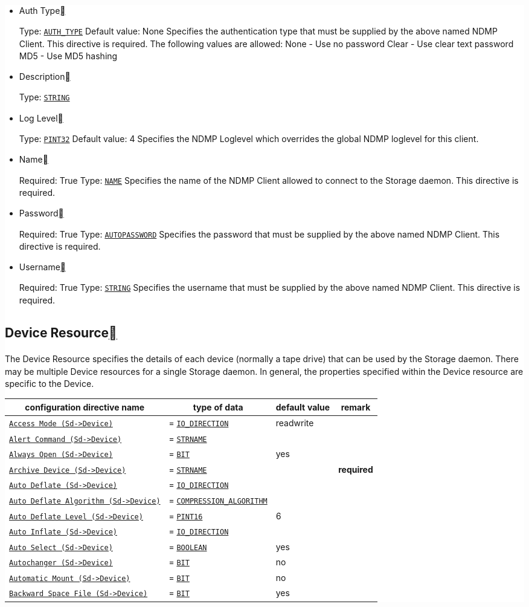 - Auth Type[](https://docs.bareos.org/Configuration/StorageDaemon.html#config-Sd_Ndmp_AuthType)

  Type: [`AUTH_TYPE`](https://docs.bareos.org/Configuration/CustomizingTheConfiguration.html#datatype-auth_type) Default value: None  Specifies the authentication type that must be supplied by the above named NDMP Client. This directive is required. The following values are allowed: None - Use no password Clear - Use clear text password MD5 - Use MD5 hashing

- Description[](https://docs.bareos.org/Configuration/StorageDaemon.html#config-Sd_Ndmp_Description)

  Type: [`STRING`](https://docs.bareos.org/Configuration/CustomizingTheConfiguration.html#datatype-string)

- Log Level[](https://docs.bareos.org/Configuration/StorageDaemon.html#config-Sd_Ndmp_LogLevel)

  Type: [`PINT32`](https://docs.bareos.org/Configuration/CustomizingTheConfiguration.html#datatype-pint32) Default value: 4  Specifies the NDMP Loglevel which overrides the global NDMP loglevel for this client.

- Name[](https://docs.bareos.org/Configuration/StorageDaemon.html#config-Sd_Ndmp_Name)

  Required: True Type: [`NAME`](https://docs.bareos.org/Configuration/CustomizingTheConfiguration.html#datatype-name)  Specifies the name of the NDMP Client allowed to connect to the Storage daemon. This directive is required.

- Password[](https://docs.bareos.org/Configuration/StorageDaemon.html#config-Sd_Ndmp_Password)

  Required: True Type: [`AUTOPASSWORD`](https://docs.bareos.org/Configuration/CustomizingTheConfiguration.html#datatype-autopassword)  Specifies the password that must be supplied by the above named NDMP Client. This directive is required.

- Username[](https://docs.bareos.org/Configuration/StorageDaemon.html#config-Sd_Ndmp_Username)

  Required: True Type: [`STRING`](https://docs.bareos.org/Configuration/CustomizingTheConfiguration.html#datatype-string)  Specifies the username that must be supplied by the above named NDMP Client. This directive is required.



## Device Resource[](https://docs.bareos.org/Configuration/StorageDaemon.html#device-resource)



The Device Resource specifies the details of each device (normally a  tape drive) that can be used by the Storage daemon. There may be  multiple Device resources for a single Storage daemon. In general, the  properties specified within the Device resource are specific to the  Device.

| configuration directive name                                 | type of data                                                 | default value | remark       |
| ------------------------------------------------------------ | ------------------------------------------------------------ | ------------- | ------------ |
| [`Access Mode (Sd->Device)`](https://docs.bareos.org/Configuration/StorageDaemon.html#config-Sd_Device_AccessMode) | = [`IO_DIRECTION`](https://docs.bareos.org/Configuration/CustomizingTheConfiguration.html#datatype-io_direction) | readwrite     |              |
| [`Alert Command (Sd->Device)`](https://docs.bareos.org/Configuration/StorageDaemon.html#config-Sd_Device_AlertCommand) | = [`STRNAME`](https://docs.bareos.org/Configuration/CustomizingTheConfiguration.html#datatype-strname) |               |              |
| [`Always Open (Sd->Device)`](https://docs.bareos.org/Configuration/StorageDaemon.html#config-Sd_Device_AlwaysOpen) | = [`BIT`](https://docs.bareos.org/Configuration/CustomizingTheConfiguration.html#datatype-bit) | yes           |              |
| [`Archive Device (Sd->Device)`](https://docs.bareos.org/Configuration/StorageDaemon.html#config-Sd_Device_ArchiveDevice) | = [`STRNAME`](https://docs.bareos.org/Configuration/CustomizingTheConfiguration.html#datatype-strname) |               | **required** |
| [`Auto Deflate (Sd->Device)`](https://docs.bareos.org/Configuration/StorageDaemon.html#config-Sd_Device_AutoDeflate) | = [`IO_DIRECTION`](https://docs.bareos.org/Configuration/CustomizingTheConfiguration.html#datatype-io_direction) |               |              |
| [`Auto Deflate Algorithm (Sd->Device)`](https://docs.bareos.org/Configuration/StorageDaemon.html#config-Sd_Device_AutoDeflateAlgorithm) | = [`COMPRESSION_ALGORITHM`](https://docs.bareos.org/Configuration/CustomizingTheConfiguration.html#datatype-compression_algorithm) |               |              |
| [`Auto Deflate Level (Sd->Device)`](https://docs.bareos.org/Configuration/StorageDaemon.html#config-Sd_Device_AutoDeflateLevel) | = [`PINT16`](https://docs.bareos.org/Configuration/CustomizingTheConfiguration.html#datatype-pint16) | 6             |              |
| [`Auto Inflate (Sd->Device)`](https://docs.bareos.org/Configuration/StorageDaemon.html#config-Sd_Device_AutoInflate) | = [`IO_DIRECTION`](https://docs.bareos.org/Configuration/CustomizingTheConfiguration.html#datatype-io_direction) |               |              |
| [`Auto Select (Sd->Device)`](https://docs.bareos.org/Configuration/StorageDaemon.html#config-Sd_Device_AutoSelect) | = [`BOOLEAN`](https://docs.bareos.org/Configuration/CustomizingTheConfiguration.html#datatype-boolean) | yes           |              |
| [`Autochanger (Sd->Device)`](https://docs.bareos.org/Configuration/StorageDaemon.html#config-Sd_Device_Autochanger) | = [`BIT`](https://docs.bareos.org/Configuration/CustomizingTheConfiguration.html#datatype-bit) | no            |              |
| [`Automatic Mount (Sd->Device)`](https://docs.bareos.org/Configuration/StorageDaemon.html#config-Sd_Device_AutomaticMount) | = [`BIT`](https://docs.bareos.org/Configuration/CustomizingTheConfiguration.html#datatype-bit) | no            |              |
| [`Backward Space File (Sd->Device)`](https://docs.bareos.org/Configuration/StorageDaemon.html#config-Sd_Device_BackwardSpaceFile) | = [`BIT`](https://docs.bareos.org/Configuration/CustomizingTheConfiguration.html#datatype-bit) | yes           |              |